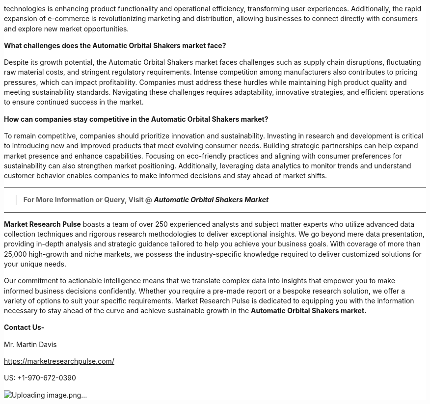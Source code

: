 technologies is enhancing product functionality and operational efficiency, transforming user experiences. Additionally, the rapid expansion of e-commerce is revolutionizing marketing and distribution, allowing businesses to connect directly with consumers and explore new market opportunities.</p><p><strong>What challenges does the Automatic Orbital Shakers market face?</strong></p><p>Despite its growth potential, the Automatic Orbital Shakers market faces challenges such as supply chain disruptions, fluctuating raw material costs, and stringent regulatory requirements. Intense competition among manufacturers also contributes to pricing pressures, which can impact profitability. Companies must address these hurdles while maintaining high product quality and meeting sustainability standards. Navigating these challenges requires adaptability, innovative strategies, and efficient operations to ensure continued success in the market.</p><p><strong>How can companies stay competitive in the Automatic Orbital Shakers market?</strong></p><p>To remain competitive, companies should prioritize innovation and sustainability. Investing in research and development is critical to introducing new and improved products that meet evolving consumer needs. Building strategic partnerships can help expand market presence and enhance capabilities. Focusing on eco-friendly practices and aligning with consumer preferences for sustainability can also strengthen market positioning. Additionally, leveraging data analytics to monitor trends and understand customer behavior enables companies to make informed decisions and stay ahead of market shifts.</p><hr /><blockquote><p><strong>For More Information or Query, Visit @&nbsp;<em><a href="https://marketresearchpulse.com/report/98711/automatic-orbital-shakers-market?utm_source=Linkedin&utm_medium=027">Automatic Orbital Shakers Market</a></em></strong></p></blockquote><hr /><p><strong>Market Research Pulse</strong> boasts a team of over 250 experienced analysts and subject matter experts who utilize advanced data collection techniques and rigorous research methodologies to deliver exceptional insights. We go beyond mere data presentation, providing in-depth analysis and strategic guidance tailored to help you achieve your business goals. With coverage of more than 25,000 high-growth and niche markets, we possess the industry-specific knowledge required to deliver customized solutions for your unique needs.</p><p>Our commitment to actionable intelligence means that we translate complex data into insights that empower you to make informed business decisions confidently. Whether you require a pre-made report or a bespoke research solution, we offer a variety of options to suit your specific requirements. Market Research Pulse is dedicated to equipping you with the information necessary to stay ahead of the curve and achieve sustainable growth in the <strong>Automatic Orbital Shakers market.</strong></p><p><strong>Contact Us-</strong></p><p>Mr. Martin Davis</p><p>https://marketresearchpulse.com/</p><p>US: +1-970-672-0390</p>
![Uploading image.png…]()
